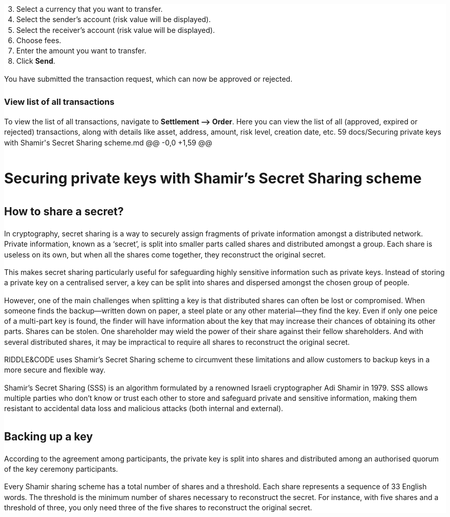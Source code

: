 3. Select a currency that you want to transfer.
4. Select the sender’s account (risk value will be displayed).
5. Select the receiver’s account (risk value will be displayed).
6. Choose fees.
7. Enter the amount you want to transfer.
8. Click **Send**.

You have submitted the transaction request, which can now be approved or rejected.


### View list of all transactions
To view the list of all transactions, navigate to **Settlement —> Order**. Here you can view the list of all (approved, expired or rejected) transactions, along with details like asset, address, amount, risk level, creation date, etc.
 59  docs/Securing private keys with Shamir's Secret Sharing scheme.md 
@@ -0,0 +1,59 @@
# Securing private keys with Shamir’s Secret Sharing scheme


## How to share a secret?

In cryptography, secret sharing is a way to securely assign fragments of private information amongst a distributed network. Private information, known as a ‘secret’, is split into smaller parts called shares and distributed amongst a group. Each share is useless on its own, but when all the shares come together, they reconstruct the original secret.

This makes secret sharing particularly useful for safeguarding highly sensitive information such as private keys. Instead of storing a private key on a centralised server, a key can be split into shares and dispersed amongst the chosen group of people.

However, one of the main challenges when splitting a key is that distributed shares can often be lost or compromised. When someone finds the backup—written down on paper, a steel plate or any other material—they find the key. Even if only one peice of a multi-part key is found, the finder will have information about the key that may increase their chances of obtaining its other parts. Shares can be stolen. One shareholder may wield the power of their share against their fellow shareholders. And with several distributed shares, it may be impractical to require all shares to reconstruct the original secret.

RIDDLE&CODE uses Shamir’s Secret Sharing scheme to circumvent these limitations and allow customers to backup keys in a more secure and flexible way.

Shamir’s Secret Sharing (SSS) is an algorithm formulated by a renowned Israeli cryptographer Adi Shamir in 1979. SSS allows multiple parties who don’t know or trust each other to store and safeguard private and sensitive information, making them resistant to accidental data loss and malicious attacks (both internal and external).


## Backing up a key

According to the agreement among participants, the private key is split into shares and distributed among an authorised quorum of the key ceremony participants.

Every Shamir sharing scheme has a total number of shares and a threshold. Each share represents a sequence of 33 English words. The threshold is the minimum number of shares necessary to reconstruct the secret. For instance, with five shares and a threshold of three, you only need three of the five shares to reconstruct the original secret.

